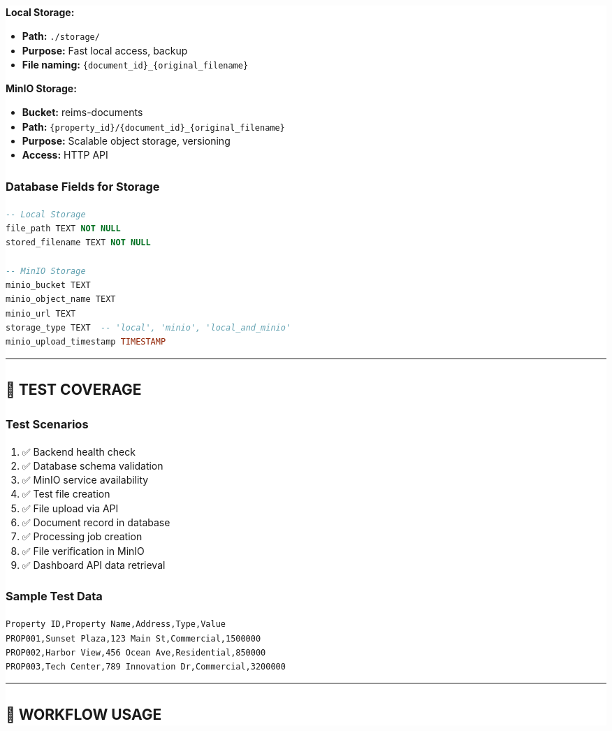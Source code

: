 **Local Storage:**
- **Path:** `./storage/`
- **Purpose:** Fast local access, backup
- **File naming:** `{document_id}_{original_filename}`

**MinIO Storage:**
- **Bucket:** reims-documents
- **Path:** `{property_id}/{document_id}_{original_filename}`
- **Purpose:** Scalable object storage, versioning
- **Access:** HTTP API

### Database Fields for Storage

```sql
-- Local Storage
file_path TEXT NOT NULL
stored_filename TEXT NOT NULL

-- MinIO Storage
minio_bucket TEXT
minio_object_name TEXT
minio_url TEXT
storage_type TEXT  -- 'local', 'minio', 'local_and_minio'
minio_upload_timestamp TIMESTAMP
```

---

## 🧪 TEST COVERAGE

### Test Scenarios
1. ✅ Backend health check
2. ✅ Database schema validation
3. ✅ MinIO service availability
4. ✅ Test file creation
5. ✅ File upload via API
6. ✅ Document record in database
7. ✅ Processing job creation
8. ✅ File verification in MinIO
9. ✅ Dashboard API data retrieval

### Sample Test Data
```csv
Property ID,Property Name,Address,Type,Value
PROP001,Sunset Plaza,123 Main St,Commercial,1500000
PROP002,Harbor View,456 Ocean Ave,Residential,850000
PROP003,Tech Center,789 Innovation Dr,Commercial,3200000
```

---

## 📝 WORKFLOW USAGE
